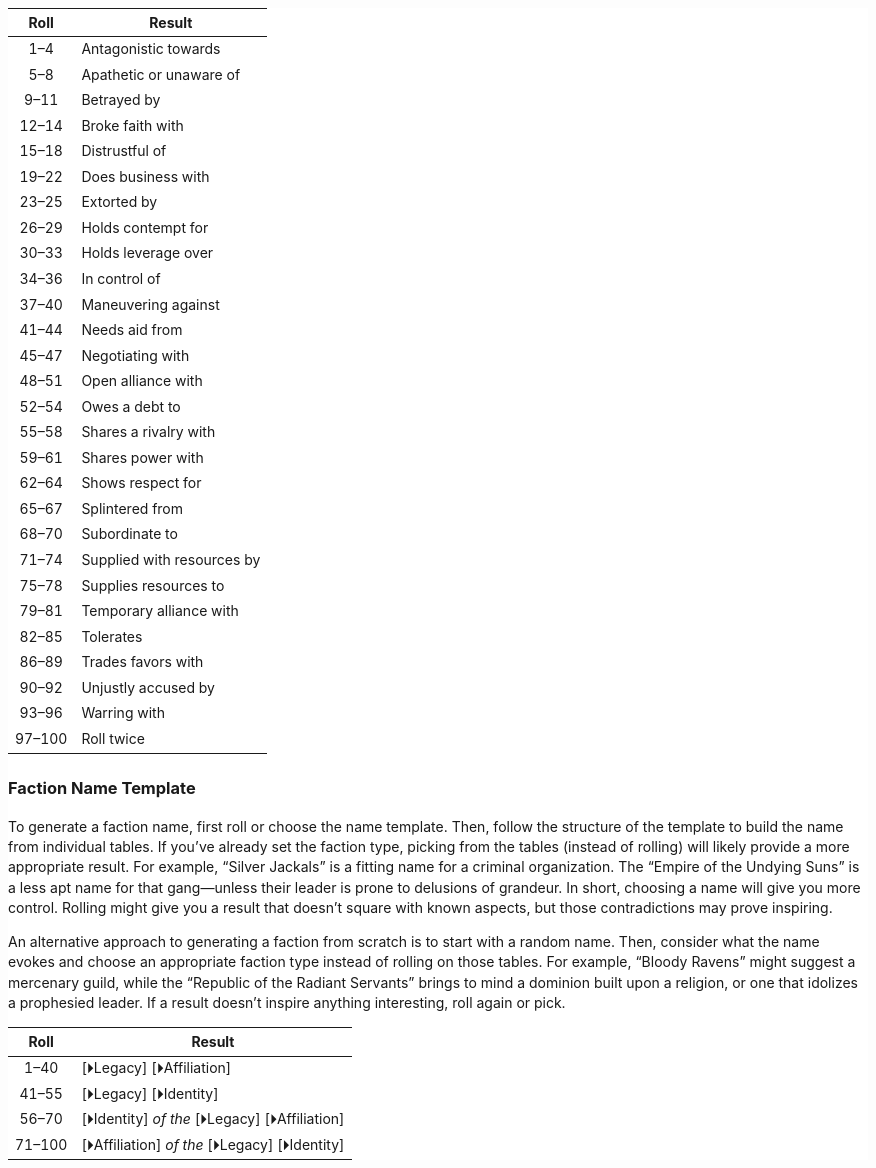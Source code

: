Roll   | Result
:-----:|---------------------------
1–4    | Antagonistic towards
5–8    | Apathetic or unaware of
9–11   | Betrayed by
12–14  | Broke faith with
15–18  | Distrustful of
19–22  | Does business with
23–25  | Extorted by
26–29  | Holds contempt for
30–33  | Holds leverage over
34–36  | In control of
37–40  | Maneuvering against
41–44  | Needs aid from
45–47  | Negotiating with
48–51  | Open alliance with
52–54  | Owes a debt to
55–58  | Shares a rivalry with
59–61  | Shares power with
62–64  | Shows respect for
65–67  | Splintered from
68–70  | Subordinate to
71–74  | Supplied with resources by
75–78  | Supplies resources to
79–81  | Temporary alliance with
82–85  | Tolerates
86–89  | Trades favors with
90–92  | Unjustly accused by
93–96  | Warring with
97–100 | Roll twice

### Faction Name Template

To generate a faction name, first roll or choose the name template. Then, follow the structure of the template to build the name from individual tables. If you’ve already set the faction type, picking from the tables (instead of rolling) will likely provide a more appropriate result. For example, “Silver Jackals” is a fitting name for a criminal organization. The “Empire of the Undying Suns” is a less apt name for that gang—unless their leader is prone to delusions of grandeur. In short, choosing a name will give you more control. Rolling might give you a result that doesn’t square with known aspects, but those contradictions may prove inspiring.

An alternative approach to generating a faction from scratch is to start with a random name. Then, consider what the name evokes and choose an appropriate faction type instead of rolling on those tables. For example, “Bloody Ravens” might suggest a mercenary guild, while the “Republic of the Radiant Servants” brings to mind a dominion built upon a religion, or one that idolizes a prophesied leader. If a result doesn’t inspire anything interesting, roll again or pick.

Roll   | Result
:-----:|----------------------------------------------
1–40   | [⏵Legacy] [⏵Affiliation]
41–55  | [⏵Legacy] [⏵Identity]
56–70  | [⏵Identity] *of the* [⏵Legacy] [⏵Affiliation]
71–100 | [⏵Affiliation] *of the* [⏵Legacy] [⏵Identity]
